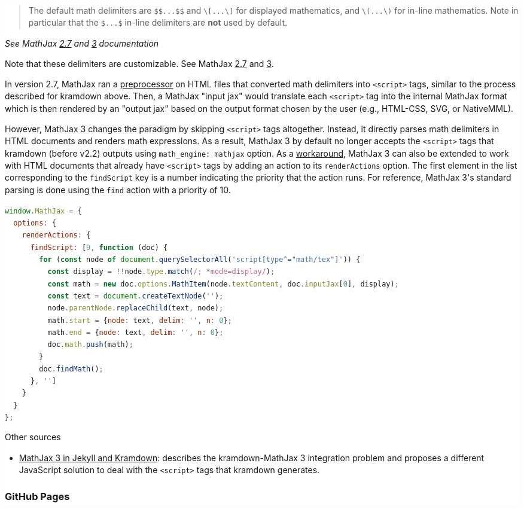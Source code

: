 > The default math delimiters are `$$...$$` and `\[...\]` for displayed mathematics, and `\(...\)` for in-line mathematics. Note in particular that the `$...$` in-line delimiters are **not** used by default.

*See MathJax [2.7](https://docs.mathjax.org/en/v2.7-latest/start.html#tex-and-latex-input) and [3](https://docs.mathjax.org/en/v3.0-latest/basic/mathematics.html#tex-and-latex-input) documentation*

Note that these delimiters are customizable. See MathJax [2.7](https://docs.mathjax.org/en/v2.7-latest/tex.html#tex-and-latex-math-delimiters) and [3](https://docs.mathjax.org/en/v3.0-latest/input/tex/delimiters.html).

In version 2.7, MathJax ran a [preprocessor](https://docs.mathjax.org/en/v2.7-latest/advanced/model.html) on HTML files that converted math delimiters into `<script>` tags, similar to the process described for kramdown above. Then, a MathJax "input jax" would translate each `<script>` tag into the internal MathJax format which is then rendered by an "output jax" based on the output format chosen by the user (e.g., HTML-CSS, SVG, or NativeMML).

However, MathJax 3 changes the paradigm by skipping `<script>` tags altogether. Instead, it directly parses math delimiters in HTML documents and renders math expressions. As a result, MathJax 3 by default no longer accepts the `<script>` tags that kramdown (before v2.2) outputs using `math_engine: mathjax` option. As a [workaround](https://docs.mathjax.org/en/latest/upgrading/v2.html#changes-in-the-mathjax-api), MathJax 3 can also be extended to work with HTML documents that already have `<script>` tags by adding an action to its `renderActions` option. The first element in the list corresponding to the `findScript` key is a number indicating the priority that the action runs. For reference, MathJax 3's standard parsing is done using the `find` action with a priority of 10.

```javascript
window.MathJax = {
  options: {
    renderActions: {
      findScript: [9, function (doc) {
        for (const node of document.querySelectorAll('script[type^="math/tex"]')) {
          const display = !!node.type.match(/; *mode=display/);
          const math = new doc.options.MathItem(node.textContent, doc.inputJax[0], display);
          const text = document.createTextNode('');
          node.parentNode.replaceChild(text, node);
          math.start = {node: text, delim: '', n: 0};
          math.end = {node: text, delim: '', n: 0};
          doc.math.push(math);
        }
        doc.findMath();
      }, '']
    }
  }
};
```

Other sources
- [MathJax 3 in Jekyll and Kramdown](https://11011110.github.io/blog/2019/10/17/mathjax-3-jekyll.html): describes the kramdown-MathJax 3 integration problem and proposes a different JavaScript solution to deal with the `<script>` tags that kramdown generates.


### GitHub Pages
